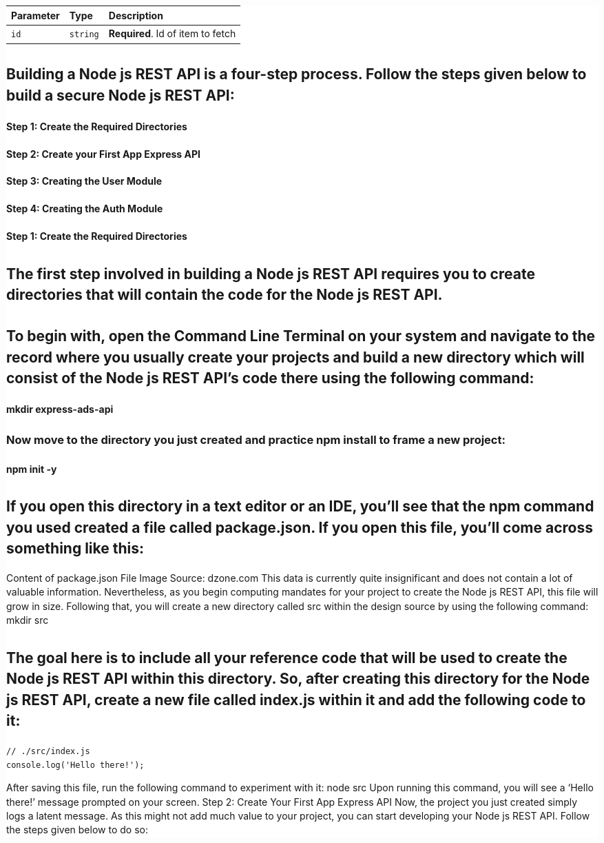 | Parameter | Type     | Description                       |
| :-------- | :------- | :-------------------------------- |
| `id`      | `string` | **Required**. Id of item to fetch |



## Building a Node js REST API is a four-step process. Follow the steps given below to build a secure Node js REST API:

#### Step 1: Create the Required Directories
#### Step 2: Create your First App Express API
#### Step 3: Creating the User Module
#### Step 4: Creating the Auth Module
#### Step 1: Create the Required Directories

## The first step involved in building a Node js REST API requires you to create directories that will contain the code for the Node js REST API.

## To begin with, open the Command Line Terminal on your system and navigate to the record where you usually create your projects and build a new directory which will consist of the Node js REST API’s code there using the following command:
#### mkdir express-ads-api
### Now move to the directory you just created and practice npm install to frame a new project:
#### npm init -y
## If you open this directory in a text editor or an IDE, you’ll see that the npm command you used created a file called package.json. If you open this file, you’ll come across something like this:
Content of package.json File
Image Source: dzone.com
This data is currently quite insignificant and does not contain a lot of valuable information. Nevertheless, as you begin computing mandates for your project to create the Node js REST API, this file will grow in size. Following that, you will create a new directory called src within the design source by using the following command:
mkdir src
## The goal here is to include all your reference code that will be used to create the Node js REST API within this directory. So, after creating this directory for the Node js REST API, create a new file called index.js within it and add the following code to it:
    // ./src/index.js 
    console.log('Hello there!'); 
After saving this file, run the following command to experiment with it:
node src
Upon running this command, you will see a ‘Hello there!’ message prompted on your screen.
Step 2: Create Your First App Express API
Now, the project you just created simply logs a latent message. As this might not add much value to your project, you can start developing your Node js REST API. Follow the steps given below to do so:
